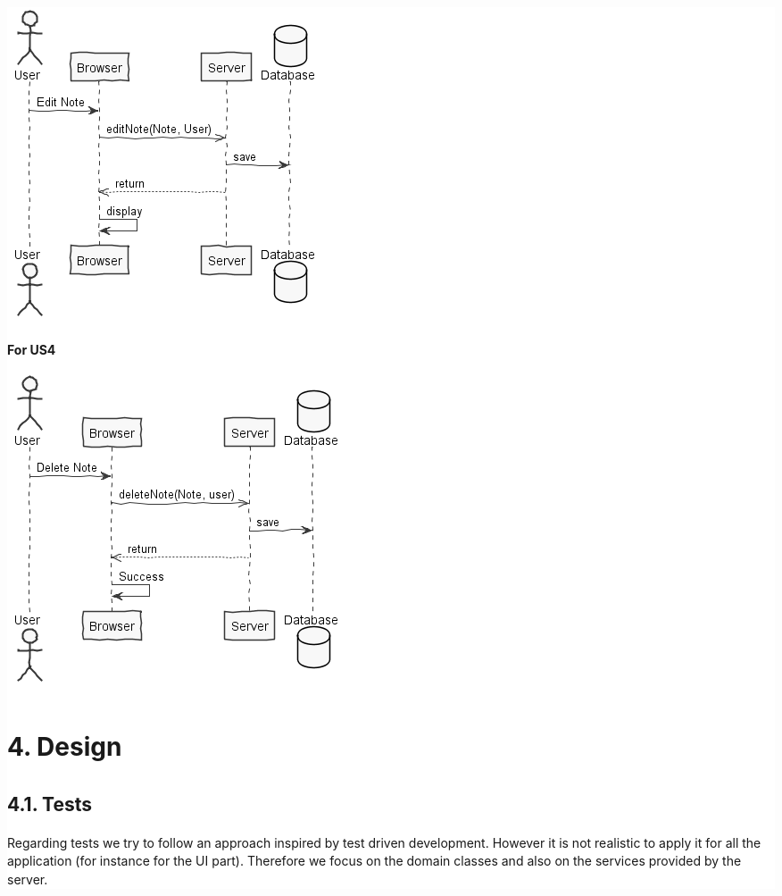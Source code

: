 ![Analysis SD](analysis2.png)

**For US4**

![Analysis SD](analysis4.png)

# 4. Design

## 4.1. Tests

Regarding tests we try to follow an approach inspired by test driven development. However it is not realistic to apply it for all the application (for instance for the UI part). Therefore we focus on the domain classes and also on the services provided by the server.
